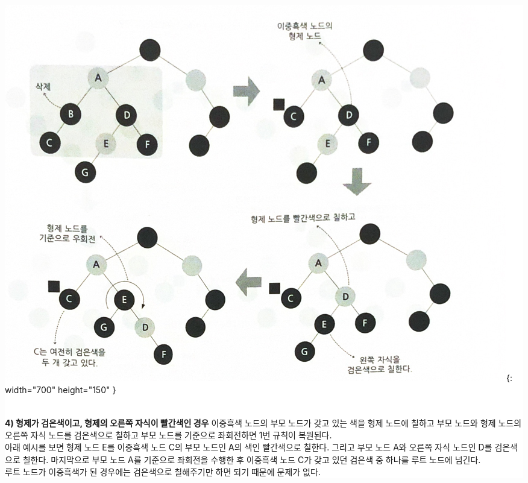 ![레드블랙트리-노드삭제7](/assets/img/posts/2021-09-04-red-black-tree-13.png){: width="700" height="150" }<br>
<br>

**4) 형제가 검은색이고, 형제의 오른쪽 자식이 빨간색인 경우**
이중흑색 노드의 부모 노드가 갖고 있는 색을 형제 노드에 칠하고 부모 노드와 형제 노드의 오른쪽 자식 노드를 검은색으로 칠하고 부모 노드를 기준으로 좌회전하면 1번 규칙이 복원된다.<br>
아래 예시를 보면 형제 노드 E를 이중흑색 노드 C의 부모 노드인 A의 색인 빨간색으로 칠한다. 그리고 부모 노드 A와 오른쪽 자식 노드인 D를 검은색으로 칠한다. 마지막으로 부모 노드 A를 기준으로 좌회전을 수행한 후 이중흑색 노드 C가 갖고 있던 검은색 중 하나를 루트 노드에 넘긴다.<br>
루트 노드가 이중흑색가 된 경우에는 검은색으로 칠해주기만 하면 되기 때문에 문제가 없다.<br>